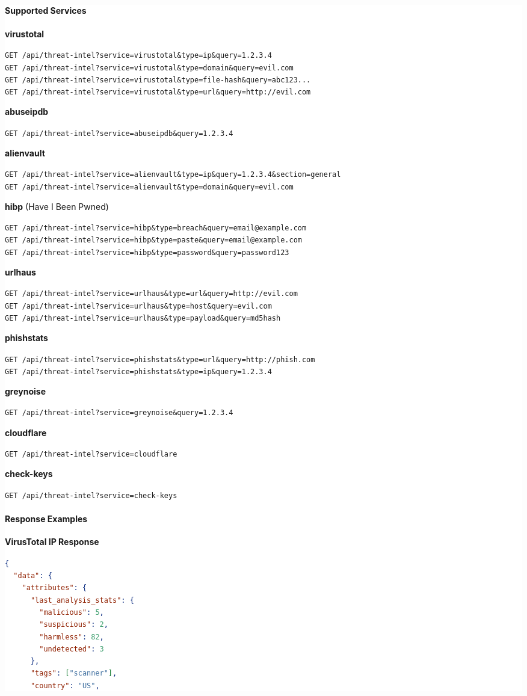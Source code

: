 #### Supported Services

**virustotal**
```
GET /api/threat-intel?service=virustotal&type=ip&query=1.2.3.4
GET /api/threat-intel?service=virustotal&type=domain&query=evil.com
GET /api/threat-intel?service=virustotal&type=file-hash&query=abc123...
GET /api/threat-intel?service=virustotal&type=url&query=http://evil.com
```

**abuseipdb**
```
GET /api/threat-intel?service=abuseipdb&query=1.2.3.4
```

**alienvault**
```
GET /api/threat-intel?service=alienvault&type=ip&query=1.2.3.4&section=general
GET /api/threat-intel?service=alienvault&type=domain&query=evil.com
```

**hibp** (Have I Been Pwned)
```
GET /api/threat-intel?service=hibp&type=breach&query=email@example.com
GET /api/threat-intel?service=hibp&type=paste&query=email@example.com
GET /api/threat-intel?service=hibp&type=password&query=password123
```

**urlhaus**
```
GET /api/threat-intel?service=urlhaus&type=url&query=http://evil.com
GET /api/threat-intel?service=urlhaus&type=host&query=evil.com
GET /api/threat-intel?service=urlhaus&type=payload&query=md5hash
```

**phishstats**
```
GET /api/threat-intel?service=phishstats&type=url&query=http://phish.com
GET /api/threat-intel?service=phishstats&type=ip&query=1.2.3.4
```

**greynoise**
```
GET /api/threat-intel?service=greynoise&query=1.2.3.4
```

**cloudflare**
```
GET /api/threat-intel?service=cloudflare
```

**check-keys**
```
GET /api/threat-intel?service=check-keys
```

#### Response Examples

**VirusTotal IP Response**
```json
{
  "data": {
    "attributes": {
      "last_analysis_stats": {
        "malicious": 5,
        "suspicious": 2,
        "harmless": 82,
        "undetected": 3
      },
      "tags": ["scanner"],
      "country": "US",
```
